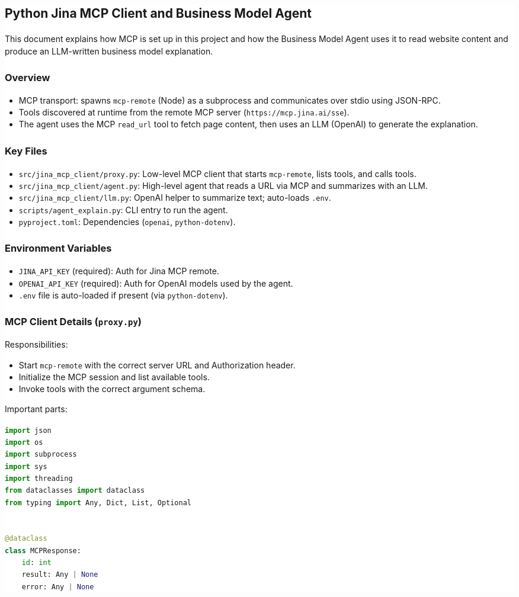 ## Python Jina MCP Client and Business Model Agent

This document explains how MCP is set up in this project and how the Business Model Agent uses it to read website content and produce an LLM-written business model explanation.

### Overview
- MCP transport: spawns `mcp-remote` (Node) as a subprocess and communicates over stdio using JSON-RPC.
- Tools discovered at runtime from the remote MCP server (`https://mcp.jina.ai/sse`).
- The agent uses the MCP `read_url` tool to fetch page content, then uses an LLM (OpenAI) to generate the explanation.

### Key Files
- `src/jina_mcp_client/proxy.py`: Low-level MCP client that starts `mcp-remote`, lists tools, and calls tools.
- `src/jina_mcp_client/agent.py`: High-level agent that reads a URL via MCP and summarizes with an LLM.
- `src/jina_mcp_client/llm.py`: OpenAI helper to summarize text; auto-loads `.env`.
- `scripts/agent_explain.py`: CLI entry to run the agent.
- `pyproject.toml`: Dependencies (`openai`, `python-dotenv`).

### Environment Variables
- `JINA_API_KEY` (required): Auth for Jina MCP remote.
- `OPENAI_API_KEY` (required): Auth for OpenAI models used by the agent.
- `.env` file is auto-loaded if present (via `python-dotenv`).

### MCP Client Details (`proxy.py`)
Responsibilities:
- Start `mcp-remote` with the correct server URL and Authorization header.
- Initialize the MCP session and list available tools.
- Invoke tools with the correct argument schema.

Important parts:

```1:28:src/jina_mcp_client/proxy.py
import json
import os
import subprocess
import sys
import threading
from dataclasses import dataclass
from typing import Any, Dict, List, Optional


@dataclass
class MCPResponse:
    id: int
    result: Any | None
    error: Any | None
```
